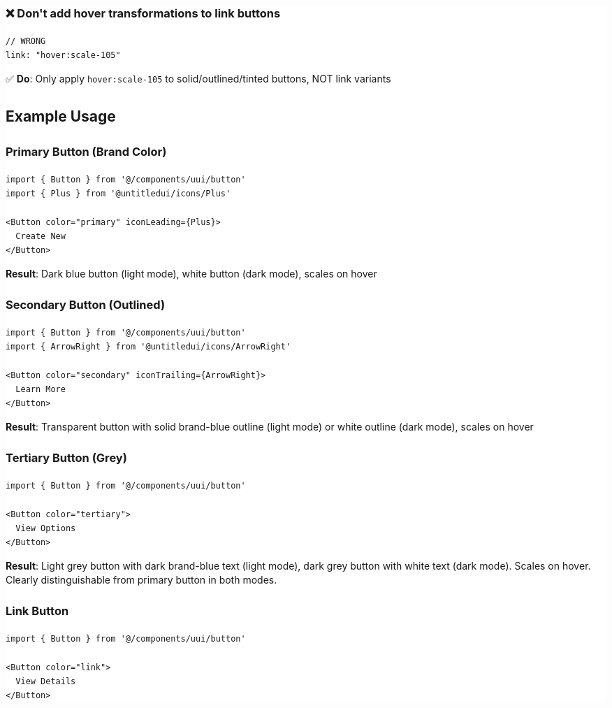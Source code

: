 
### ❌ Don't add hover transformations to link buttons
```tsx
// WRONG
link: "hover:scale-105"
```

✅ **Do**: Only apply `hover:scale-105` to solid/outlined/tinted buttons, NOT link variants

## Example Usage

### Primary Button (Brand Color)

```tsx
import { Button } from '@/components/uui/button'
import { Plus } from '@untitledui/icons/Plus'

<Button color="primary" iconLeading={Plus}>
  Create New
</Button>
```

**Result**: Dark blue button (light mode), white button (dark mode), scales on hover

### Secondary Button (Outlined)

```tsx
import { Button } from '@/components/uui/button'
import { ArrowRight } from '@untitledui/icons/ArrowRight'

<Button color="secondary" iconTrailing={ArrowRight}>
  Learn More
</Button>
```

**Result**: Transparent button with solid brand-blue outline (light mode) or white outline (dark mode), scales on hover

### Tertiary Button (Grey)

```tsx
import { Button } from '@/components/uui/button'

<Button color="tertiary">
  View Options
</Button>
```

**Result**: Light grey button with dark brand-blue text (light mode), dark grey button with white text (dark mode). Scales on hover. Clearly distinguishable from primary button in both modes.

### Link Button

```tsx
import { Button } from '@/components/uui/button'

<Button color="link">
  View Details
</Button>
```
